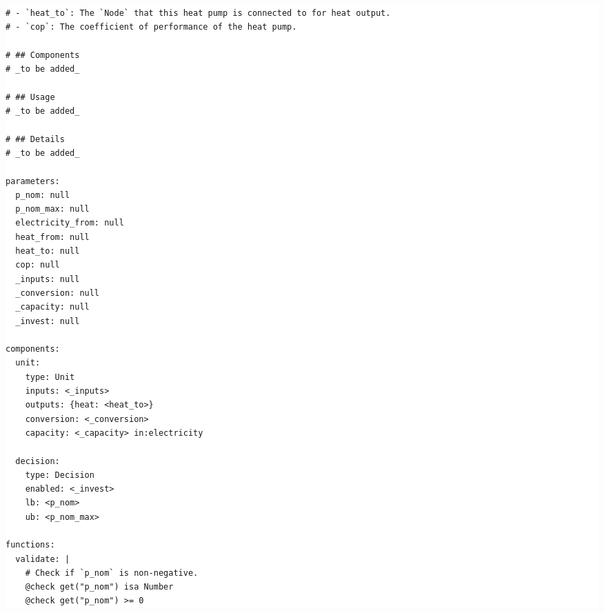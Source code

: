     # - `heat_to`: The `Node` that this heat pump is connected to for heat output.
    # - `cop`: The coefficient of performance of the heat pump.

    # ## Components
    # _to be added_

    # ## Usage
    # _to be added_

    # ## Details
    # _to be added_

    parameters:
      p_nom: null
      p_nom_max: null
      electricity_from: null
      heat_from: null
      heat_to: null
      cop: null
      _inputs: null
      _conversion: null
      _capacity: null
      _invest: null
    
    components:
      unit:
        type: Unit
        inputs: <_inputs>
        outputs: {heat: <heat_to>}
        conversion: <_conversion>
        capacity: <_capacity> in:electricity
        
      decision:
        type: Decision
        enabled: <_invest>
        lb: <p_nom>
        ub: <p_nom_max>

    functions:
      validate: |
        # Check if `p_nom` is non-negative.
        @check get("p_nom") isa Number
        @check get("p_nom") >= 0
